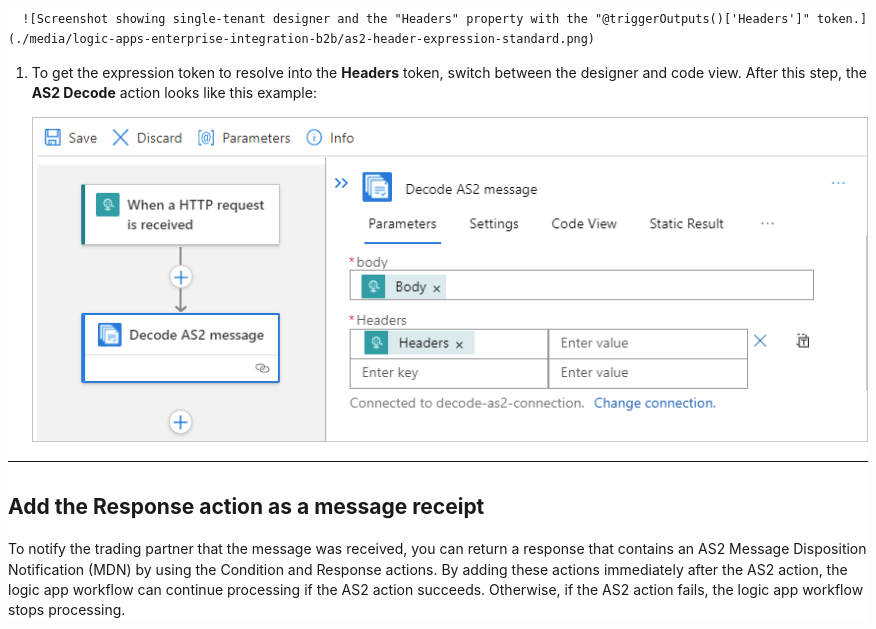       ![Screenshot showing single-tenant designer and the "Headers" property with the "@triggerOutputs()['Headers']" token.](./media/logic-apps-enterprise-integration-b2b/as2-header-expression-standard.png)

   1. To get the expression token to resolve into the **Headers** token, switch between the designer and code view. After this step, the **AS2 Decode** action looks like this example:

      ![Screenshot showing single-tenant designer and resolved headers output from trigger.](./media/logic-apps-enterprise-integration-b2b/resolved-as2-header-expression-standard.png)

---

<a name="add-response-action"></a>

## Add the Response action as a message receipt

To notify the trading partner that the message was received, you can return a response that contains an AS2 Message Disposition Notification (MDN) by using the Condition and Response actions. By adding these actions immediately after the AS2 action, the logic app workflow can continue processing if the AS2 action succeeds. Otherwise, if the AS2 action fails, the logic app workflow stops processing.

